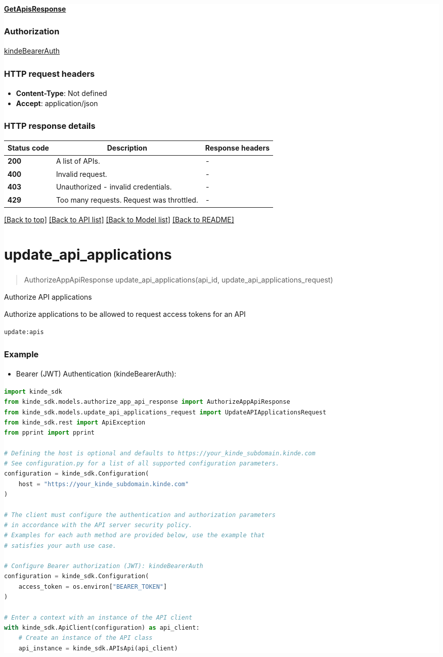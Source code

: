 [**GetApisResponse**](GetApisResponse.md)

### Authorization

[kindeBearerAuth](../README.md#kindeBearerAuth)

### HTTP request headers

 - **Content-Type**: Not defined
 - **Accept**: application/json

### HTTP response details

| Status code | Description | Response headers |
|-------------|-------------|------------------|
**200** | A list of APIs. |  -  |
**400** | Invalid request. |  -  |
**403** | Unauthorized - invalid credentials. |  -  |
**429** | Too many requests. Request was throttled. |  -  |

[[Back to top]](#) [[Back to API list]](../README.md#documentation-for-api-endpoints) [[Back to Model list]](../README.md#documentation-for-models) [[Back to README]](../README.md)

# **update_api_applications**
> AuthorizeAppApiResponse update_api_applications(api_id, update_api_applications_request)

Authorize API applications

Authorize applications to be allowed to request access tokens for an API

<div>
  <code>update:apis</code>
</div>


### Example

* Bearer (JWT) Authentication (kindeBearerAuth):

```python
import kinde_sdk
from kinde_sdk.models.authorize_app_api_response import AuthorizeAppApiResponse
from kinde_sdk.models.update_api_applications_request import UpdateAPIApplicationsRequest
from kinde_sdk.rest import ApiException
from pprint import pprint

# Defining the host is optional and defaults to https://your_kinde_subdomain.kinde.com
# See configuration.py for a list of all supported configuration parameters.
configuration = kinde_sdk.Configuration(
    host = "https://your_kinde_subdomain.kinde.com"
)

# The client must configure the authentication and authorization parameters
# in accordance with the API server security policy.
# Examples for each auth method are provided below, use the example that
# satisfies your auth use case.

# Configure Bearer authorization (JWT): kindeBearerAuth
configuration = kinde_sdk.Configuration(
    access_token = os.environ["BEARER_TOKEN"]
)

# Enter a context with an instance of the API client
with kinde_sdk.ApiClient(configuration) as api_client:
    # Create an instance of the API class
    api_instance = kinde_sdk.APIsApi(api_client)
```